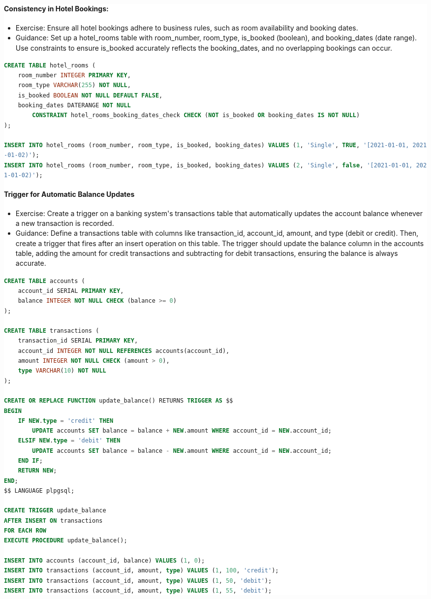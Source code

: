 #### Consistency in Hotel Bookings:
- Exercise: Ensure all hotel bookings adhere to business rules, such as room availability and booking dates.
- Guidance: Set up a hotel_rooms table with room_number, room_type, is_booked (boolean), and booking_dates (date range). Use constraints to ensure is_booked accurately reflects the booking_dates, and no overlapping bookings can occur.
```sql
CREATE TABLE hotel_rooms (
    room_number INTEGER PRIMARY KEY,
    room_type VARCHAR(255) NOT NULL,
    is_booked BOOLEAN NOT NULL DEFAULT FALSE,
    booking_dates DATERANGE NOT NULL
        CONSTRAINT hotel_rooms_booking_dates_check CHECK (NOT is_booked OR booking_dates IS NOT NULL)
);

INSERT INTO hotel_rooms (room_number, room_type, is_booked, booking_dates) VALUES (1, 'Single', TRUE, '[2021-01-01, 2021-01-02)');
INSERT INTO hotel_rooms (room_number, room_type, is_booked, booking_dates) VALUES (2, 'Single', false, '[2021-01-01, 2021-01-02)');

```

#### Trigger for Automatic Balance Updates
- Exercise: Create a trigger on a banking system's transactions table that automatically updates the account balance whenever a new transaction is recorded.
- Guidance: Define a transactions table with columns like transaction_id, account_id, amount, and type (debit or credit). Then, create a trigger that fires after an insert operation on this table. The trigger should update the balance column in the accounts table, adding the amount for credit transactions and subtracting for debit transactions, ensuring the balance is always accurate.

```sql
CREATE TABLE accounts (
    account_id SERIAL PRIMARY KEY,
    balance INTEGER NOT NULL CHECK (balance >= 0)
);

CREATE TABLE transactions (
    transaction_id SERIAL PRIMARY KEY,
    account_id INTEGER NOT NULL REFERENCES accounts(account_id),
    amount INTEGER NOT NULL CHECK (amount > 0),
    type VARCHAR(10) NOT NULL
);

CREATE OR REPLACE FUNCTION update_balance() RETURNS TRIGGER AS $$
BEGIN
    IF NEW.type = 'credit' THEN
        UPDATE accounts SET balance = balance + NEW.amount WHERE account_id = NEW.account_id;
    ELSIF NEW.type = 'debit' THEN
        UPDATE accounts SET balance = balance - NEW.amount WHERE account_id = NEW.account_id;
    END IF;
    RETURN NEW;
END;
$$ LANGUAGE plpgsql;

CREATE TRIGGER update_balance
AFTER INSERT ON transactions
FOR EACH ROW
EXECUTE PROCEDURE update_balance();

INSERT INTO accounts (account_id, balance) VALUES (1, 0);
INSERT INTO transactions (account_id, amount, type) VALUES (1, 100, 'credit');
INSERT INTO transactions (account_id, amount, type) VALUES (1, 50, 'debit');
INSERT INTO transactions (account_id, amount, type) VALUES (1, 55, 'debit');
```